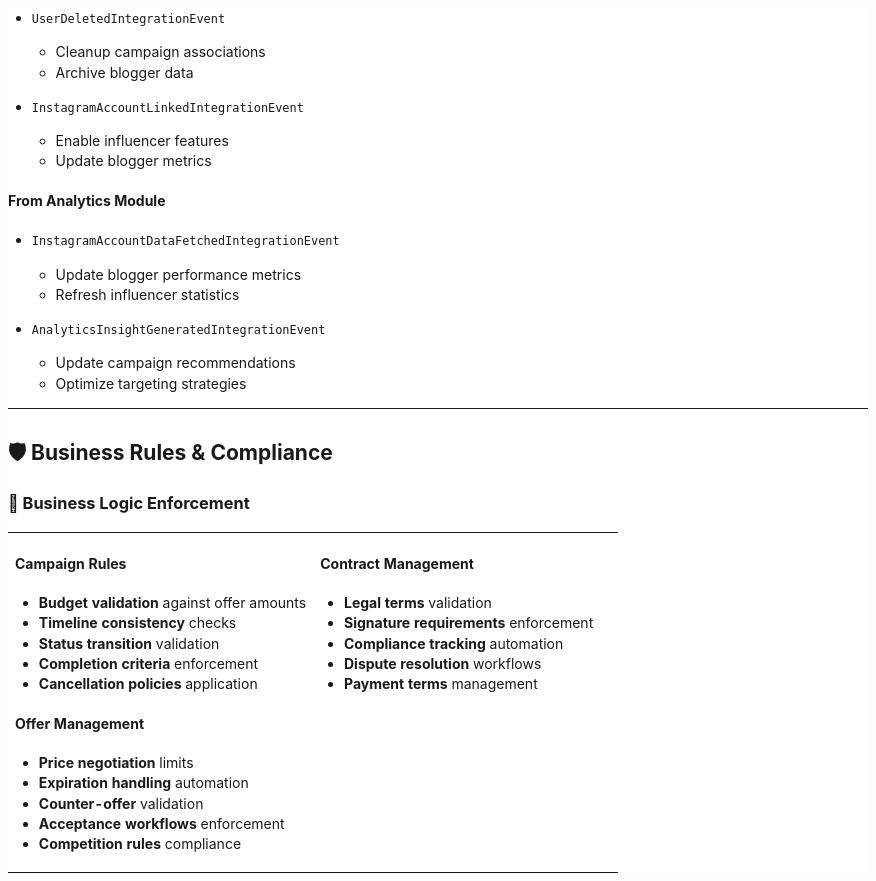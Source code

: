 - `UserDeletedIntegrationEvent`
  - Cleanup campaign associations
  - Archive blogger data

- `InstagramAccountLinkedIntegrationEvent`
  - Enable influencer features
  - Update blogger metrics

</td>
<td width="50%">

#### **From Analytics Module**
- `InstagramAccountDataFetchedIntegrationEvent`
  - Update blogger performance metrics
  - Refresh influencer statistics

- `AnalyticsInsightGeneratedIntegrationEvent`
  - Update campaign recommendations
  - Optimize targeting strategies

</td>
</tr>
</table>

---

## 🛡️ **Business Rules & Compliance**

### **💼 Business Logic Enforcement**

<table>
<tr>
<td width="50%">

#### **Campaign Rules**
- **Budget validation** against offer amounts
- **Timeline consistency** checks
- **Status transition** validation
- **Completion criteria** enforcement
- **Cancellation policies** application

#### **Offer Management**
- **Price negotiation** limits
- **Expiration handling** automation
- **Counter-offer** validation
- **Acceptance workflows** enforcement
- **Competition rules** compliance

</td>
<td width="50%">

#### **Contract Management**
- **Legal terms** validation
- **Signature requirements** enforcement
- **Compliance tracking** automation
- **Dispute resolution** workflows
- **Payment terms** management

